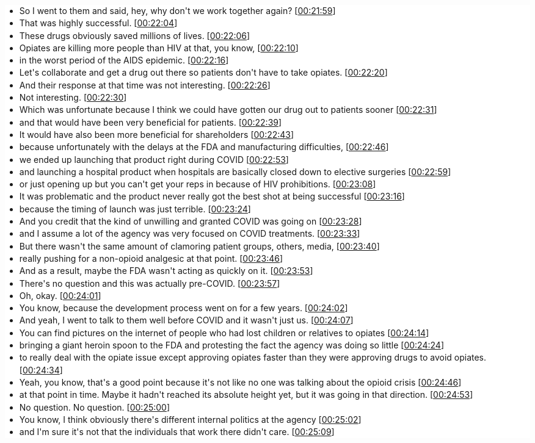 *  So I went to them and said, hey, why don't we work together again? [[00:21:59](https://www.youtube.com/watch?v=kJjT3FmEE3Q&t=1319.6s)]
*  That was highly successful. [[00:22:04](https://www.youtube.com/watch?v=kJjT3FmEE3Q&t=1324.6s)]
*  These drugs obviously saved millions of lives. [[00:22:06](https://www.youtube.com/watch?v=kJjT3FmEE3Q&t=1326.6s)]
*  Opiates are killing more people than HIV at that, you know, [[00:22:10](https://www.youtube.com/watch?v=kJjT3FmEE3Q&t=1330.6s)]
*  in the worst period of the AIDS epidemic. [[00:22:16](https://www.youtube.com/watch?v=kJjT3FmEE3Q&t=1336.6s)]
*  Let's collaborate and get a drug out there so patients don't have to take opiates. [[00:22:20](https://www.youtube.com/watch?v=kJjT3FmEE3Q&t=1340.6s)]
*  And their response at that time was not interesting. [[00:22:26](https://www.youtube.com/watch?v=kJjT3FmEE3Q&t=1346.6s)]
*  Not interesting. [[00:22:30](https://www.youtube.com/watch?v=kJjT3FmEE3Q&t=1350.6s)]
*  Which was unfortunate because I think we could have gotten our drug out to patients sooner [[00:22:31](https://www.youtube.com/watch?v=kJjT3FmEE3Q&t=1351.6s)]
*  and that would have been very beneficial for patients. [[00:22:39](https://www.youtube.com/watch?v=kJjT3FmEE3Q&t=1359.6s)]
*  It would have also been more beneficial for shareholders [[00:22:43](https://www.youtube.com/watch?v=kJjT3FmEE3Q&t=1363.6s)]
*  because unfortunately with the delays at the FDA and manufacturing difficulties, [[00:22:46](https://www.youtube.com/watch?v=kJjT3FmEE3Q&t=1366.6s)]
*  we ended up launching that product right during COVID [[00:22:53](https://www.youtube.com/watch?v=kJjT3FmEE3Q&t=1373.6s)]
*  and launching a hospital product when hospitals are basically closed down to elective surgeries [[00:22:59](https://www.youtube.com/watch?v=kJjT3FmEE3Q&t=1379.6s)]
*  or just opening up but you can't get your reps in because of HIV prohibitions. [[00:23:08](https://www.youtube.com/watch?v=kJjT3FmEE3Q&t=1388.6s)]
*  It was problematic and the product never really got the best shot at being successful [[00:23:16](https://www.youtube.com/watch?v=kJjT3FmEE3Q&t=1396.6s)]
*  because the timing of launch was just terrible. [[00:23:24](https://www.youtube.com/watch?v=kJjT3FmEE3Q&t=1404.6s)]
*  And you credit that the kind of unwilling and granted COVID was going on [[00:23:28](https://www.youtube.com/watch?v=kJjT3FmEE3Q&t=1408.6s)]
*  and I assume a lot of the agency was very focused on COVID treatments. [[00:23:33](https://www.youtube.com/watch?v=kJjT3FmEE3Q&t=1413.6s)]
*  But there wasn't the same amount of clamoring patient groups, others, media, [[00:23:40](https://www.youtube.com/watch?v=kJjT3FmEE3Q&t=1420.6s)]
*  really pushing for a non-opioid analgesic at that point. [[00:23:46](https://www.youtube.com/watch?v=kJjT3FmEE3Q&t=1426.6s)]
*  And as a result, maybe the FDA wasn't acting as quickly on it. [[00:23:53](https://www.youtube.com/watch?v=kJjT3FmEE3Q&t=1433.6s)]
*  There's no question and this was actually pre-COVID. [[00:23:57](https://www.youtube.com/watch?v=kJjT3FmEE3Q&t=1437.6s)]
*  Oh, okay. [[00:24:01](https://www.youtube.com/watch?v=kJjT3FmEE3Q&t=1441.6s)]
*  You know, because the development process went on for a few years. [[00:24:02](https://www.youtube.com/watch?v=kJjT3FmEE3Q&t=1442.6s)]
*  And yeah, I went to talk to them well before COVID and it wasn't just us. [[00:24:07](https://www.youtube.com/watch?v=kJjT3FmEE3Q&t=1447.6s)]
*  You can find pictures on the internet of people who had lost children or relatives to opiates [[00:24:14](https://www.youtube.com/watch?v=kJjT3FmEE3Q&t=1454.6s)]
*  bringing a giant heroin spoon to the FDA and protesting the fact the agency was doing so little [[00:24:24](https://www.youtube.com/watch?v=kJjT3FmEE3Q&t=1464.6s)]
*  to really deal with the opiate issue except approving opiates faster than they were approving drugs to avoid opiates. [[00:24:34](https://www.youtube.com/watch?v=kJjT3FmEE3Q&t=1474.6s)]
*  Yeah, you know, that's a good point because it's not like no one was talking about the opioid crisis [[00:24:46](https://www.youtube.com/watch?v=kJjT3FmEE3Q&t=1486.6s)]
*  at that point in time. Maybe it hadn't reached its absolute height yet, but it was going in that direction. [[00:24:53](https://www.youtube.com/watch?v=kJjT3FmEE3Q&t=1493.6s)]
*  No question. No question. [[00:25:00](https://www.youtube.com/watch?v=kJjT3FmEE3Q&t=1500.6s)]
*  You know, I think obviously there's different internal politics at the agency [[00:25:02](https://www.youtube.com/watch?v=kJjT3FmEE3Q&t=1502.6s)]
*  and I'm sure it's not that the individuals that work there didn't care. [[00:25:09](https://www.youtube.com/watch?v=kJjT3FmEE3Q&t=1509.6s)]